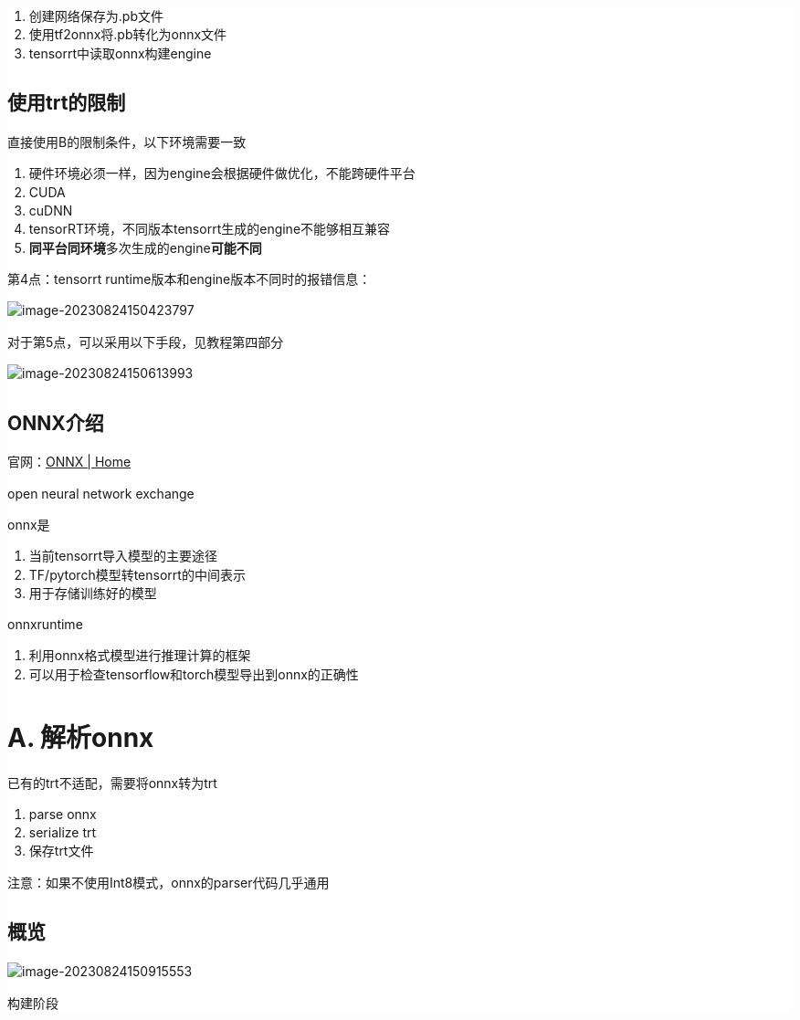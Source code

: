 1. 创建网络保存为.pb文件
2. 使用tf2onnx将.pb转化为onnx文件
3. tensorrt中读取onnx构建engine

## 使用trt的限制

直接使用B的限制条件，以下环境需要一致

1. 硬件环境必须一样，因为engine会根据硬件做优化，不能跨硬件平台
2. CUDA
3. cuDNN
4. tensorRT环境，不同版本tensorrt生成的engine不能够相互兼容
5. **同平台同环境**多次生成的engine**可能不同**

第4点：tensorrt runtime版本和engine版本不同时的报错信息：

![image-20230824150423797](https://raw.githubusercontent.com/lanyily/Cplusplus-pic/main/2023/image-20230824150423797.png)

对于第5点，可以采用以下手段，见教程第四部分

![image-20230824150613993](https://raw.githubusercontent.com/lanyily/Cplusplus-pic/main/2023/image-20230824150613993.png)

## ONNX介绍

官网：[ONNX | Home](https://onnx.ai/)

open neural network exchange

onnx是

1. 当前tensorrt导入模型的主要途径
2. TF/pytorch模型转tensorrt的中间表示
3. 用于存储训练好的模型

onnxruntime

1. 利用onnx格式模型进行推理计算的框架
2. 可以用于检查tensorflow和torch模型导出到onnx的正确性

# A. 解析onnx

已有的trt不适配，需要将onnx转为trt

1. parse onnx
2. serialize trt
3. 保存trt文件

注意：如果不使用Int8模式，onnx的parser代码几乎通用

## 概览

![image-20230824150915553](https://raw.githubusercontent.com/lanyily/Cplusplus-pic/main/2023/image-20230824150915553.png)

构建阶段
